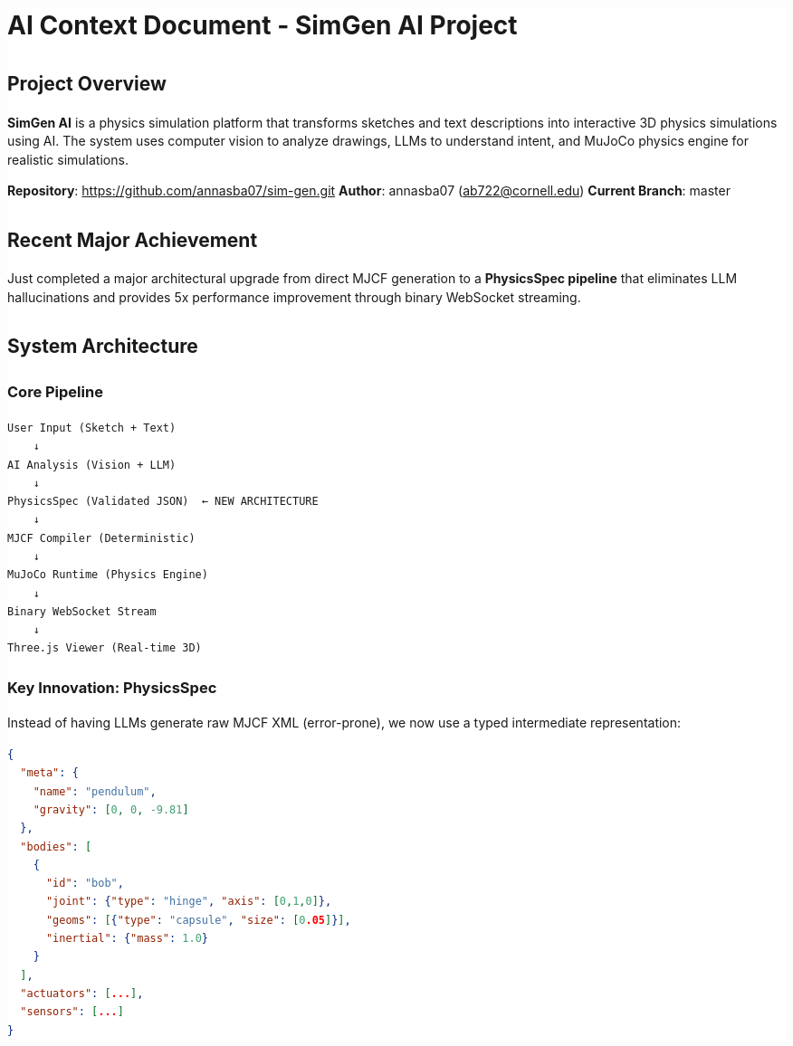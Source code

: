 # AI Context Document - SimGen AI Project

## Project Overview

**SimGen AI** is a physics simulation platform that transforms sketches and text descriptions into interactive 3D physics simulations using AI. The system uses computer vision to analyze drawings, LLMs to understand intent, and MuJoCo physics engine for realistic simulations.

**Repository**: https://github.com/annasba07/sim-gen.git
**Author**: annasba07 (ab722@cornell.edu)
**Current Branch**: master

## Recent Major Achievement

Just completed a major architectural upgrade from direct MJCF generation to a **PhysicsSpec pipeline** that eliminates LLM hallucinations and provides 5x performance improvement through binary WebSocket streaming.

## System Architecture

### Core Pipeline
```
User Input (Sketch + Text)
    ↓
AI Analysis (Vision + LLM)
    ↓
PhysicsSpec (Validated JSON)  ← NEW ARCHITECTURE
    ↓
MJCF Compiler (Deterministic)
    ↓
MuJoCo Runtime (Physics Engine)
    ↓
Binary WebSocket Stream
    ↓
Three.js Viewer (Real-time 3D)
```

### Key Innovation: PhysicsSpec

Instead of having LLMs generate raw MJCF XML (error-prone), we now use a typed intermediate representation:

```json
{
  "meta": {
    "name": "pendulum",
    "gravity": [0, 0, -9.81]
  },
  "bodies": [
    {
      "id": "bob",
      "joint": {"type": "hinge", "axis": [0,1,0]},
      "geoms": [{"type": "capsule", "size": [0.05]}],
      "inertial": {"mass": 1.0}
    }
  ],
  "actuators": [...],
  "sensors": [...]
}
```
